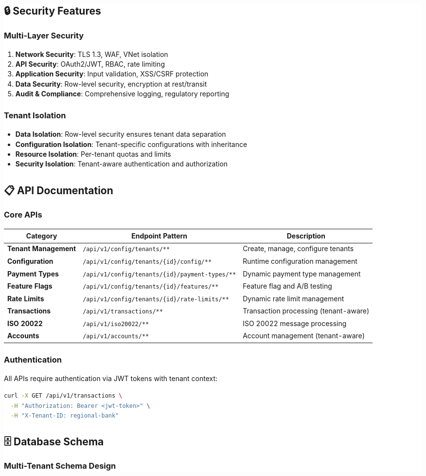 ## 🔒 **Security Features**

### **Multi-Layer Security**

1. **Network Security**: TLS 1.3, WAF, VNet isolation
2. **API Security**: OAuth2/JWT, RBAC, rate limiting
3. **Application Security**: Input validation, XSS/CSRF protection
4. **Data Security**: Row-level security, encryption at rest/transit
5. **Audit & Compliance**: Comprehensive logging, regulatory reporting

### **Tenant Isolation**

- **Data Isolation**: Row-level security ensures tenant data separation
- **Configuration Isolation**: Tenant-specific configurations with inheritance
- **Resource Isolation**: Per-tenant quotas and limits
- **Security Isolation**: Tenant-aware authentication and authorization

## 📋 **API Documentation**

### **Core APIs**

| Category | Endpoint Pattern | Description |
|----------|-----------------|-------------|
| **Tenant Management** | `/api/v1/config/tenants/**` | Create, manage, configure tenants |
| **Configuration** | `/api/v1/config/tenants/{id}/config/**` | Runtime configuration management |
| **Payment Types** | `/api/v1/config/tenants/{id}/payment-types/**` | Dynamic payment type management |
| **Feature Flags** | `/api/v1/config/tenants/{id}/features/**` | Feature flag and A/B testing |
| **Rate Limits** | `/api/v1/config/tenants/{id}/rate-limits/**` | Dynamic rate limit management |
| **Transactions** | `/api/v1/transactions/**` | Transaction processing (tenant-aware) |
| **ISO 20022** | `/api/v1/iso20022/**` | ISO 20022 message processing |
| **Accounts** | `/api/v1/accounts/**` | Account management (tenant-aware) |

### **Authentication**

All APIs require authentication via JWT tokens with tenant context:

```bash
curl -X GET /api/v1/transactions \
  -H "Authorization: Bearer <jwt-token>" \
  -H "X-Tenant-ID: regional-bank"
```

## 🗄️ **Database Schema**

### **Multi-Tenant Schema Design**
